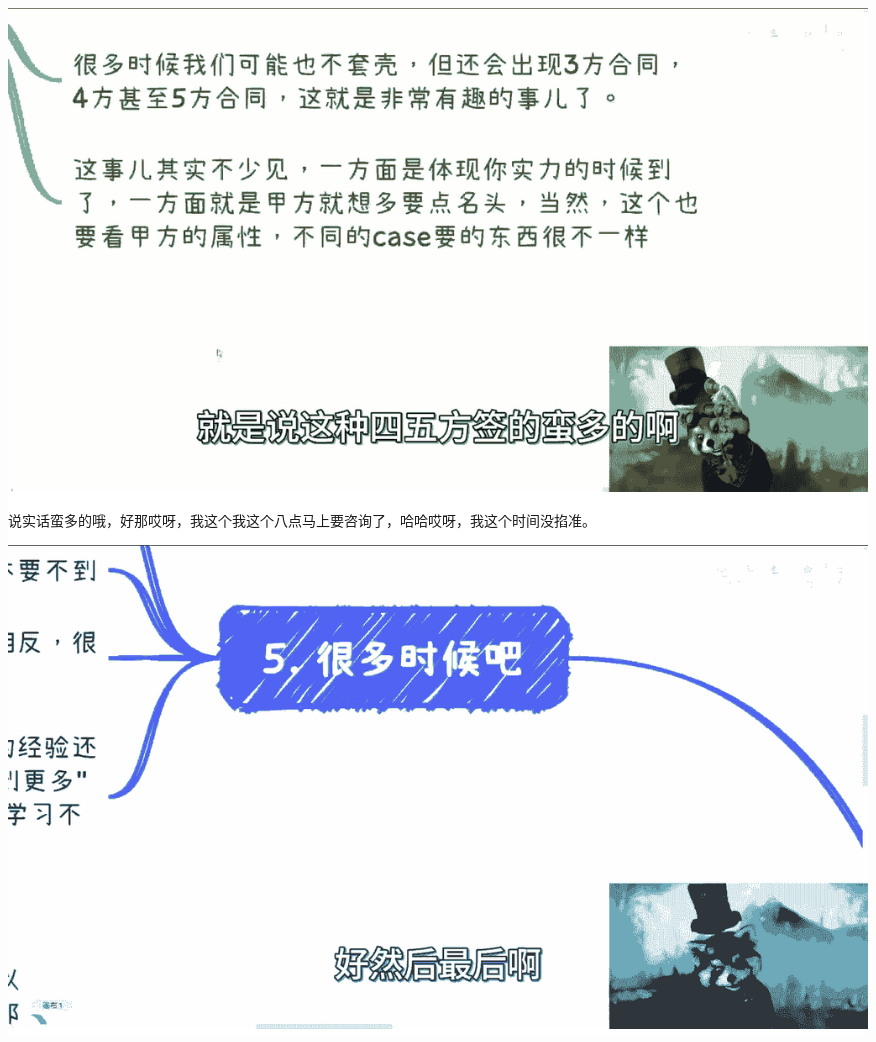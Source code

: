 ![](img/07fb88c26a8965bec183e6fe694d30c9_29.png)

说实话蛮多的哦，好那哎呀，我这个我这个八点马上要咨询了，哈哈哎呀，我这个时间没掐准。

![](img/07fb88c26a8965bec183e6fe694d30c9_31.png)
